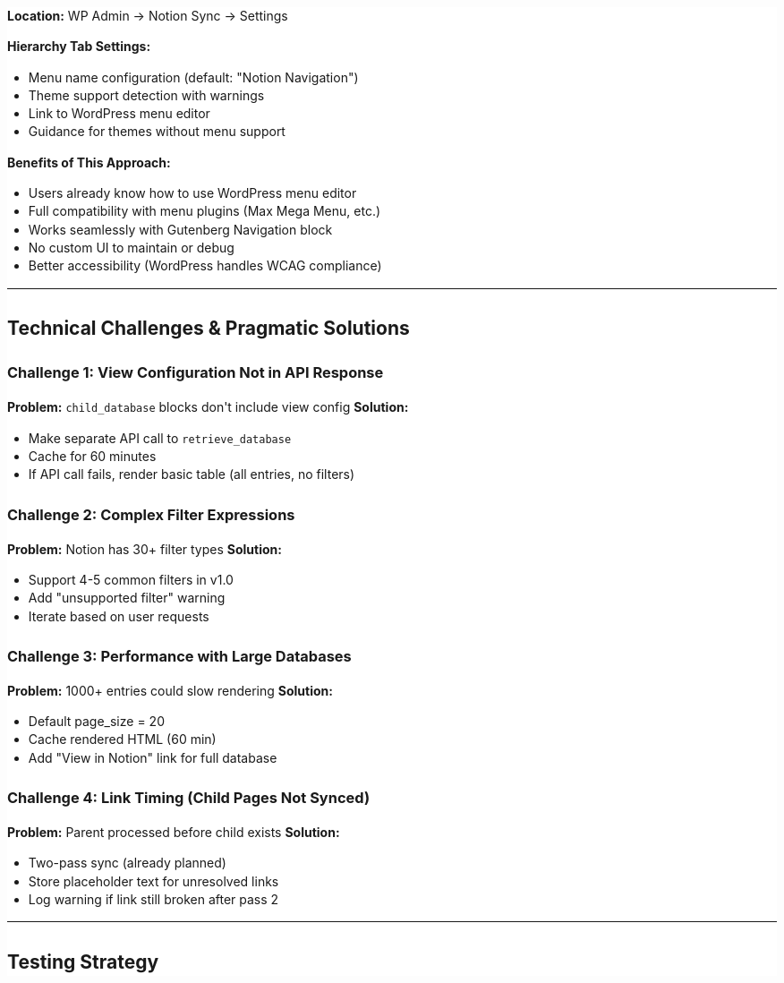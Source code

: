 **Location:** WP Admin → Notion Sync → Settings

**Hierarchy Tab Settings:**
- Menu name configuration (default: "Notion Navigation")
- Theme support detection with warnings
- Link to WordPress menu editor
- Guidance for themes without menu support

**Benefits of This Approach:**
- Users already know how to use WordPress menu editor
- Full compatibility with menu plugins (Max Mega Menu, etc.)
- Works seamlessly with Gutenberg Navigation block
- No custom UI to maintain or debug
- Better accessibility (WordPress handles WCAG compliance)

---

## Technical Challenges & Pragmatic Solutions

### Challenge 1: View Configuration Not in API Response
**Problem:** `child_database` blocks don't include view config
**Solution:**
- Make separate API call to `retrieve_database`
- Cache for 60 minutes
- If API call fails, render basic table (all entries, no filters)

### Challenge 2: Complex Filter Expressions
**Problem:** Notion has 30+ filter types
**Solution:**
- Support 4-5 common filters in v1.0
- Add "unsupported filter" warning
- Iterate based on user requests

### Challenge 3: Performance with Large Databases
**Problem:** 1000+ entries could slow rendering
**Solution:**
- Default page_size = 20
- Cache rendered HTML (60 min)
- Add "View in Notion" link for full database

### Challenge 4: Link Timing (Child Pages Not Synced)
**Problem:** Parent processed before child exists
**Solution:**
- Two-pass sync (already planned)
- Store placeholder text for unresolved links
- Log warning if link still broken after pass 2

---

## Testing Strategy
